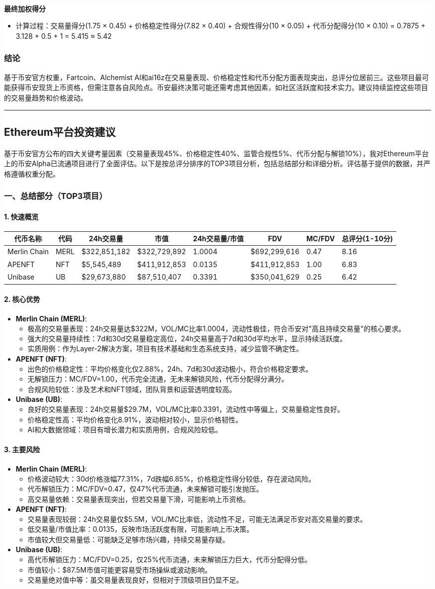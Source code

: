 **最终加权得分**
- 计算过程：交易量得分(1.75 × 0.45) + 价格稳定性得分(7.82 × 0.40) + 合规性得分(10 × 0.05) + 代币分配得分(10 × 0.10) = 0.7875 + 3.128 + 0.5 + 1 = 5.415 ≈ 5.42

### 结论
基于币安官方权重，Fartcoin、Alchemist AI和ai16z在交易量表现、价格稳定性和代币分配方面表现突出，总评分位居前三。这些项目最可能获得币安现货上币资格，但需注意各自风险点。币安最终决策可能还需考虑其他因素，如社区活跃度和技术实力。建议持续监控这些项目的交易量趋势和价格波动。

---

## Ethereum平台投资建议

基于币安官方公布的四大关键考量因素（交易量表现45%、价格稳定性40%、监管合规性5%、代币分配与解锁10%），我对Ethereum平台上的币安Alpha已流通项目进行了全面评估。以下是按总评分排序的TOP3项目分析，包括总结部分和详细分析。评估基于提供的数据，并严格遵循权重分配。

### 一、总结部分（TOP3项目）

#### 1. 快速概览
| 代币名称 | 代码 | 24h交易量 | 市值 | 24h交易量/市值 | FDV | MC/FDV | 总评分(1-10分) |
|----------|------|------------|------|----------------|-----|---------|----------------|
| Merlin Chain | MERL | $322,851,182 | $322,729,892 | 1.0004 | $692,299,616 | 0.47 | 8.16 |
| APENFT | NFT | $5,545,489 | $411,912,853 | 0.0135 | $411,912,853 | 1.00 | 6.83 |
| Unibase | UB | $29,673,880 | $87,510,407 | 0.3391 | $350,041,629 | 0.25 | 6.42 |

#### 2. 核心优势
- **Merlin Chain (MERL)**:
  - 极高的交易量表现：24h交易量达$322M，VOL/MC比率1.0004，流动性极佳，符合币安对"高且持续交易量"的核心要求。
  - 强大的交易量持续性：7d和30d交易量稳定高位，24h交易量高于7d和30d平均水平，显示持续活跃度。
  - 实质用例：作为Layer-2解决方案，项目有技术基础和生态系统支持，减少监管不确定性。
- **APENFT (NFT)**:
  - 出色的价格稳定性：平均价格变化仅2.88%，24h、7d和30d波动极小，符合价格稳定要求。
  - 无解锁压力：MC/FDV=1.00，代币完全流通，无未来解锁风险，代币分配得分满分。
  - 合规风险较低：涉及艺术和NFT领域，团队背景和运营透明度较高。
- **Unibase (UB)**:
  - 良好的交易量表现：24h交易量$29.7M，VOL/MC比率0.3391，流动性中等偏上，交易量稳定性良好。
  - 价格稳定性高：平均价格变化8.91%，波动相对较小，显示价格韧性。
  - AI和大数据领域：项目有增长潜力和实质用例，合规风险较低。

#### 3. 主要风险
- **Merlin Chain (MERL)**:
  - 价格波动较大：30d价格涨幅77.31%，7d跌幅6.85%，价格稳定性得分较低，存在波动风险。
  - 代币解锁压力：MC/FDV=0.47，仅47%代币流通，未来解锁可能引发抛压。
  - 高交易量依赖：交易量表现突出，但若交易量下滑，可能影响上币资格。
- **APENFT (NFT)**:
  - 交易量表现较弱：24h交易量仅$5.5M，VOL/MC比率低，流动性不足，可能无法满足币安对高交易量的要求。
  - 低交易量/市值比率：0.0135，反映市场活跃度有限，可能影响上币决策。
  - 市值较大但交易量低：可能缺乏足够市场兴趣，持续交易量存疑。
- **Unibase (UB)**:
  - 高代币解锁压力：MC/FDV=0.25，仅25%代币流通，未来解锁压力巨大，代币分配得分低。
  - 市值较小：$87.5M市值可能更容易受市场操纵或波动影响。
  - 交易量绝对值中等：虽交易量表现良好，但相对于顶级项目仍显不足。
